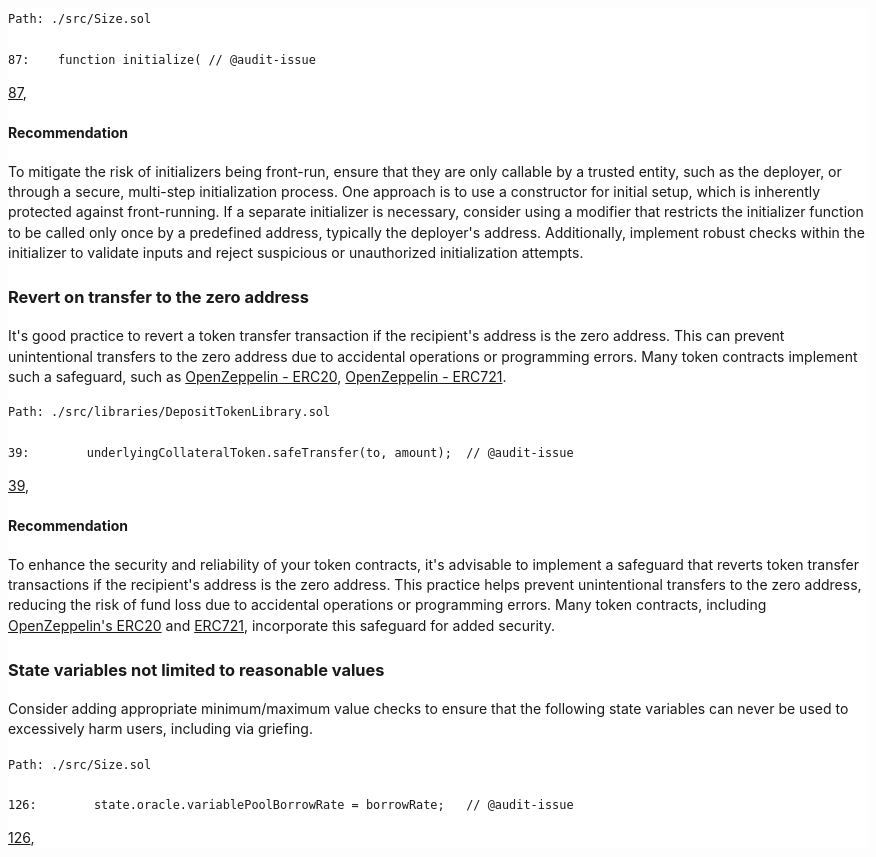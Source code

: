 
```solidity
Path: ./src/Size.sol

87:    function initialize(	// @audit-issue
```
[87](https://github.com/code-423n4/2024-06-size/blob/8850e25fb088898e9cf86f9be1c401ad155bea86/./src/Size.sol#L87-L87), 


#### Recommendation

To mitigate the risk of initializers being front-run, ensure that they are only callable by a trusted entity, such as the deployer, or through a secure, multi-step initialization process. One approach is to use a constructor for initial setup, which is inherently protected against front-running. If a separate initializer is necessary, consider using a modifier that restricts the initializer function to be called only once by a predefined address, typically the deployer's address. Additionally, implement robust checks within the initializer to validate inputs and reject suspicious or unauthorized initialization attempts.

### Revert on transfer to the zero address
It's good practice to revert a token transfer transaction if the recipient's address is the zero address. This can prevent unintentional transfers to the zero address due to accidental operations or programming errors. Many token contracts implement such a safeguard, such as [OpenZeppelin - ERC20](https://github.com/OpenZeppelin/openzeppelin-contracts/blob/9e3f4d60c581010c4a3979480e07cc7752f124cc/contracts/token/ERC20/ERC20.sol#L232), [OpenZeppelin - ERC721](https://github.com/OpenZeppelin/openzeppelin-contracts/blob/9e3f4d60c581010c4a3979480e07cc7752f124cc/contracts/token/ERC721/ERC721.sol#L142).

```solidity
Path: ./src/libraries/DepositTokenLibrary.sol

39:        underlyingCollateralToken.safeTransfer(to, amount);	// @audit-issue
```
[39](https://github.com/code-423n4/2024-06-size/blob/8850e25fb088898e9cf86f9be1c401ad155bea86/./src/libraries/DepositTokenLibrary.sol#L39-L39), 


#### Recommendation

To enhance the security and reliability of your token contracts, it's advisable to implement a safeguard that reverts token transfer transactions if the recipient's address is the zero address. This practice helps prevent unintentional transfers to the zero address, reducing the risk of fund loss due to accidental operations or programming errors. Many token contracts, including [OpenZeppelin's ERC20](https://github.com/OpenZeppelin/openzeppelin-contracts/blob/9e3f4d60c581010c4a3979480e07cc7752f124cc/contracts/token/ERC20/ERC20.sol#L232) and [ERC721](https://github.com/OpenZeppelin/openzeppelin-contracts/blob/9e3f4d60c581010c4a3979480e07cc7752f124cc/contracts/token/ERC721/ERC721.sol#L142), incorporate this safeguard for added security.

### State variables not limited to reasonable values
Consider adding appropriate minimum/maximum value checks to ensure that the following state variables can never be used to excessively harm users, including via griefing.

```solidity
Path: ./src/Size.sol

126:        state.oracle.variablePoolBorrowRate = borrowRate;	// @audit-issue
```
[126](https://github.com/code-423n4/2024-06-size/blob/8850e25fb088898e9cf86f9be1c401ad155bea86/./src/Size.sol#L126-L126), 
